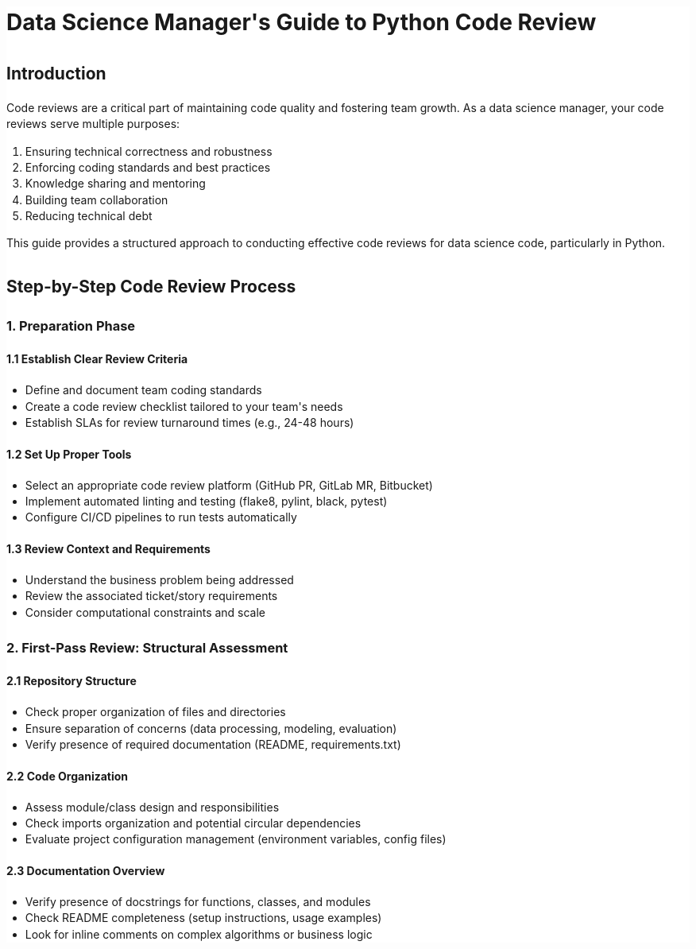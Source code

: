 # Data Science Manager's Guide to Python Code Review

## Introduction

Code reviews are a critical part of maintaining code quality and fostering team growth. As a data science manager, your code reviews serve multiple purposes:

1. Ensuring technical correctness and robustness
2. Enforcing coding standards and best practices
3. Knowledge sharing and mentoring
4. Building team collaboration
5. Reducing technical debt

This guide provides a structured approach to conducting effective code reviews for data science code, particularly in Python.

## Step-by-Step Code Review Process

### 1. Preparation Phase

#### 1.1 Establish Clear Review Criteria
- Define and document team coding standards
- Create a code review checklist tailored to your team's needs
- Establish SLAs for review turnaround times (e.g., 24-48 hours)

#### 1.2 Set Up Proper Tools
- Select an appropriate code review platform (GitHub PR, GitLab MR, Bitbucket)
- Implement automated linting and testing (flake8, pylint, black, pytest)
- Configure CI/CD pipelines to run tests automatically

#### 1.3 Review Context and Requirements
- Understand the business problem being addressed
- Review the associated ticket/story requirements
- Consider computational constraints and scale

### 2. First-Pass Review: Structural Assessment

#### 2.1 Repository Structure
- Check proper organization of files and directories
- Ensure separation of concerns (data processing, modeling, evaluation)
- Verify presence of required documentation (README, requirements.txt)

#### 2.2 Code Organization
- Assess module/class design and responsibilities
- Check imports organization and potential circular dependencies
- Evaluate project configuration management (environment variables, config files)

#### 2.3 Documentation Overview
- Verify presence of docstrings for functions, classes, and modules
- Check README completeness (setup instructions, usage examples)
- Look for inline comments on complex algorithms or business logic
